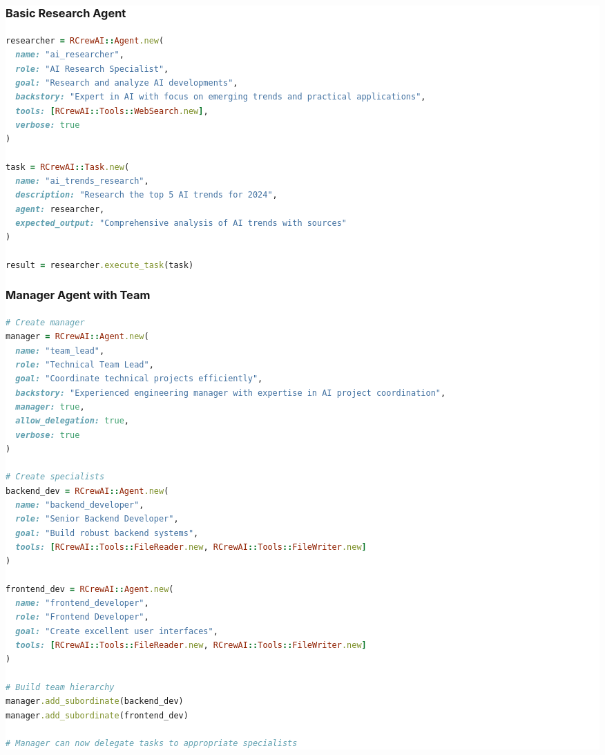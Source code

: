 ### Basic Research Agent

```ruby
researcher = RCrewAI::Agent.new(
  name: "ai_researcher",
  role: "AI Research Specialist",
  goal: "Research and analyze AI developments",
  backstory: "Expert in AI with focus on emerging trends and practical applications",
  tools: [RCrewAI::Tools::WebSearch.new],
  verbose: true
)

task = RCrewAI::Task.new(
  name: "ai_trends_research",
  description: "Research the top 5 AI trends for 2024",
  agent: researcher,
  expected_output: "Comprehensive analysis of AI trends with sources"
)

result = researcher.execute_task(task)
```

### Manager Agent with Team

```ruby
# Create manager
manager = RCrewAI::Agent.new(
  name: "team_lead",
  role: "Technical Team Lead",
  goal: "Coordinate technical projects efficiently",
  backstory: "Experienced engineering manager with expertise in AI project coordination",
  manager: true,
  allow_delegation: true,
  verbose: true
)

# Create specialists
backend_dev = RCrewAI::Agent.new(
  name: "backend_developer",
  role: "Senior Backend Developer", 
  goal: "Build robust backend systems",
  tools: [RCrewAI::Tools::FileReader.new, RCrewAI::Tools::FileWriter.new]
)

frontend_dev = RCrewAI::Agent.new(
  name: "frontend_developer",
  role: "Frontend Developer",
  goal: "Create excellent user interfaces", 
  tools: [RCrewAI::Tools::FileReader.new, RCrewAI::Tools::FileWriter.new]
)

# Build team hierarchy
manager.add_subordinate(backend_dev)
manager.add_subordinate(frontend_dev)

# Manager can now delegate tasks to appropriate specialists
```
